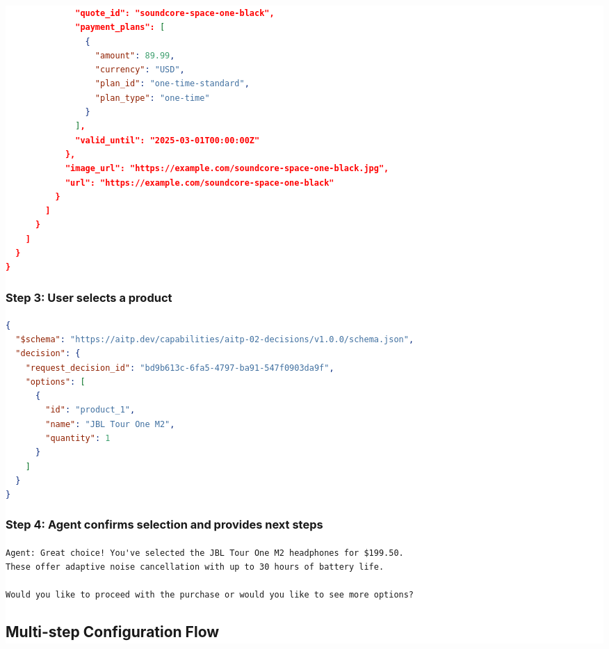 ```json
              "quote_id": "soundcore-space-one-black",
              "payment_plans": [
                {
                  "amount": 89.99,
                  "currency": "USD",
                  "plan_id": "one-time-standard",
                  "plan_type": "one-time"
                }
              ],
              "valid_until": "2025-03-01T00:00:00Z"
            },
            "image_url": "https://example.com/soundcore-space-one-black.jpg",
            "url": "https://example.com/soundcore-space-one-black"
          }
        ]
      }
    ]
  }
}
```

### Step 3: User selects a product

```json
{
  "$schema": "https://aitp.dev/capabilities/aitp-02-decisions/v1.0.0/schema.json",
  "decision": {
    "request_decision_id": "bd9b613c-6fa5-4797-ba91-547f0903da9f",
    "options": [
      {
        "id": "product_1",
        "name": "JBL Tour One M2",
        "quantity": 1
      }
    ]
  }
}
```

### Step 4: Agent confirms selection and provides next steps

```
Agent: Great choice! You've selected the JBL Tour One M2 headphones for $199.50. 
These offer adaptive noise cancellation with up to 30 hours of battery life.

Would you like to proceed with the purchase or would you like to see more options?
```

## Multi-step Configuration Flow
